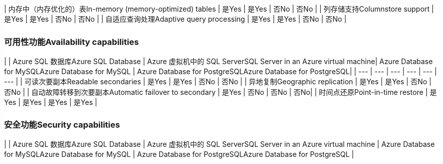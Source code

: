 | <span data-ttu-id="2af88-257">内存中（内存优化的）表</span><span class="sxs-lookup"><span data-stu-id="2af88-257">In-memory (memory-optimized) tables</span></span> | <span data-ttu-id="2af88-258">是</span><span class="sxs-lookup"><span data-stu-id="2af88-258">Yes</span></span> | <span data-ttu-id="2af88-259">是</span><span class="sxs-lookup"><span data-stu-id="2af88-259">Yes</span></span> | <span data-ttu-id="2af88-260">否</span><span class="sxs-lookup"><span data-stu-id="2af88-260">No</span></span> | <span data-ttu-id="2af88-261">否</span><span class="sxs-lookup"><span data-stu-id="2af88-261">No</span></span> |
| <span data-ttu-id="2af88-262">列存储支持</span><span class="sxs-lookup"><span data-stu-id="2af88-262">Columnstore support</span></span> | <span data-ttu-id="2af88-263">是</span><span class="sxs-lookup"><span data-stu-id="2af88-263">Yes</span></span> | <span data-ttu-id="2af88-264">是</span><span class="sxs-lookup"><span data-stu-id="2af88-264">Yes</span></span> | <span data-ttu-id="2af88-265">否</span><span class="sxs-lookup"><span data-stu-id="2af88-265">No</span></span> | <span data-ttu-id="2af88-266">否</span><span class="sxs-lookup"><span data-stu-id="2af88-266">No</span></span> |
| <span data-ttu-id="2af88-267">自适应查询处理</span><span class="sxs-lookup"><span data-stu-id="2af88-267">Adaptive query processing</span></span> | <span data-ttu-id="2af88-268">是</span><span class="sxs-lookup"><span data-stu-id="2af88-268">Yes</span></span> | <span data-ttu-id="2af88-269">是</span><span class="sxs-lookup"><span data-stu-id="2af88-269">Yes</span></span> | <span data-ttu-id="2af88-270">否</span><span class="sxs-lookup"><span data-stu-id="2af88-270">No</span></span> | <span data-ttu-id="2af88-271">否</span><span class="sxs-lookup"><span data-stu-id="2af88-271">No</span></span> |

### <a name="availability-capabilities"></a><span data-ttu-id="2af88-272">可用性功能</span><span class="sxs-lookup"><span data-stu-id="2af88-272">Availability capabilities</span></span>

| | <span data-ttu-id="2af88-273">Azure SQL 数据库</span><span class="sxs-lookup"><span data-stu-id="2af88-273">Azure SQL Database</span></span> | <span data-ttu-id="2af88-274">Azure 虚拟机中的 SQL Server</span><span class="sxs-lookup"><span data-stu-id="2af88-274">SQL Server in an Azure virtual machine</span></span>| <span data-ttu-id="2af88-275">Azure Database for MySQL</span><span class="sxs-lookup"><span data-stu-id="2af88-275">Azure Database for MySQL</span></span> | <span data-ttu-id="2af88-276">Azure Database for PostgreSQL</span><span class="sxs-lookup"><span data-stu-id="2af88-276">Azure Database for PostgreSQL</span></span>|
| --- | --- | --- | --- | --- | --- |
| <span data-ttu-id="2af88-277">可读次要副本</span><span class="sxs-lookup"><span data-stu-id="2af88-277">Readable secondaries</span></span> | <span data-ttu-id="2af88-278">是</span><span class="sxs-lookup"><span data-stu-id="2af88-278">Yes</span></span> | <span data-ttu-id="2af88-279">是</span><span class="sxs-lookup"><span data-stu-id="2af88-279">Yes</span></span> | <span data-ttu-id="2af88-280">否</span><span class="sxs-lookup"><span data-stu-id="2af88-280">No</span></span> | <span data-ttu-id="2af88-281">否</span><span class="sxs-lookup"><span data-stu-id="2af88-281">No</span></span> |
| <span data-ttu-id="2af88-282">异地复制</span><span class="sxs-lookup"><span data-stu-id="2af88-282">Geographic replication</span></span> | <span data-ttu-id="2af88-283">是</span><span class="sxs-lookup"><span data-stu-id="2af88-283">Yes</span></span> | <span data-ttu-id="2af88-284">是</span><span class="sxs-lookup"><span data-stu-id="2af88-284">Yes</span></span> | <span data-ttu-id="2af88-285">否</span><span class="sxs-lookup"><span data-stu-id="2af88-285">No</span></span> | <span data-ttu-id="2af88-286">否</span><span class="sxs-lookup"><span data-stu-id="2af88-286">No</span></span> |
| <span data-ttu-id="2af88-287">自动故障转移到次要副本</span><span class="sxs-lookup"><span data-stu-id="2af88-287">Automatic failover to secondary</span></span> | <span data-ttu-id="2af88-288">是</span><span class="sxs-lookup"><span data-stu-id="2af88-288">Yes</span></span> | <span data-ttu-id="2af88-289">否</span><span class="sxs-lookup"><span data-stu-id="2af88-289">No</span></span> | <span data-ttu-id="2af88-290">否</span><span class="sxs-lookup"><span data-stu-id="2af88-290">No</span></span> | <span data-ttu-id="2af88-291">否</span><span class="sxs-lookup"><span data-stu-id="2af88-291">No</span></span>|
| <span data-ttu-id="2af88-292">时间点还原</span><span class="sxs-lookup"><span data-stu-id="2af88-292">Point-in-time restore</span></span> | <span data-ttu-id="2af88-293">是</span><span class="sxs-lookup"><span data-stu-id="2af88-293">Yes</span></span> | <span data-ttu-id="2af88-294">是</span><span class="sxs-lookup"><span data-stu-id="2af88-294">Yes</span></span> | <span data-ttu-id="2af88-295">是</span><span class="sxs-lookup"><span data-stu-id="2af88-295">Yes</span></span> | <span data-ttu-id="2af88-296">是</span><span class="sxs-lookup"><span data-stu-id="2af88-296">Yes</span></span> |

### <a name="security-capabilities"></a><span data-ttu-id="2af88-297">安全功能</span><span class="sxs-lookup"><span data-stu-id="2af88-297">Security capabilities</span></span>

|                                                                                                             | <span data-ttu-id="2af88-298">Azure SQL 数据库</span><span class="sxs-lookup"><span data-stu-id="2af88-298">Azure SQL Database</span></span> | <span data-ttu-id="2af88-299">Azure 虚拟机中的 SQL Server</span><span class="sxs-lookup"><span data-stu-id="2af88-299">SQL Server in an Azure virtual machine</span></span> | <span data-ttu-id="2af88-300">Azure Database for MySQL</span><span class="sxs-lookup"><span data-stu-id="2af88-300">Azure Database for MySQL</span></span> | <span data-ttu-id="2af88-301">Azure Database for PostgreSQL</span><span class="sxs-lookup"><span data-stu-id="2af88-301">Azure Database for PostgreSQL</span></span> |